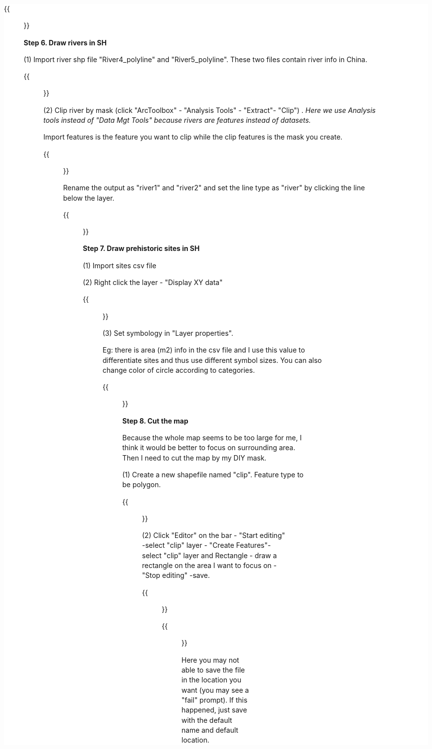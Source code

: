 
{{<figure src="https://hellenshengfy.github.io/gis (13).png">}} 


**Step 6. Draw rivers in SH**


(1) Import river shp file "River4_polyline" and "River5_polyline". These two files contain river info in China.

{{<figure src="https://hellenshengfy.github.io/gis (14).png">}} 
 

(2) Clip river by mask (click "ArcToolbox" -  "Analysis Tools" - "Extract"- "Clip") . *Here we use Analysis tools instead of "Data Mgt Tools" because rivers are features instead of datasets.*

Import features is the feature you want to clip while the clip features is the mask you create. 


{{<figure src="https://hellenshengfy.github.io/gis (15).png">}} 
 

Rename the output as "river1" and "river2" and set the line type as "river" by clicking the line below the layer. 


{{<figure src="https://hellenshengfy.github.io/gis (16).png">}} 

**Step 7. Draw prehistoric sites in SH**

(1) Import sites csv file 

(2) Right click the layer - "Display XY data"

{{<figure src="https://hellenshengfy.github.io/gis (17).png">}} 

(3) Set symbology in "Layer properties". 

Eg: there is area (m2) info in the csv file and I use this value to differentiate sites and thus use different symbol sizes. You can also change color of circle according to categories. 

{{<figure src="https://hellenshengfy.github.io/gis (18).png">}} 



**Step 8. Cut the map**

Because the whole map seems to be too large for me, I think it would be better to focus on surrounding area. Then I need to cut the map by my DIY mask.

(1) Create a new shapefile named "clip". Feature type to be polygon.

{{<figure src="https://hellenshengfy.github.io/gis (19).png">}} 


(2) Click "Editor" on the bar - "Start editing" -select "clip" layer - "Create Features"- select "clip" layer and Rectangle - draw a rectangle on the area I want to focus on - "Stop editing" -save.

{{<figure src="https://hellenshengfy.github.io/gis (20).png">}} 

{{<figure src="https://hellenshengfy.github.io/gis (21).png">}} 


Here you may not able to save the file in the location you want (you may see a "fail" prompt). If this happened, just save with the default name and default location. 

